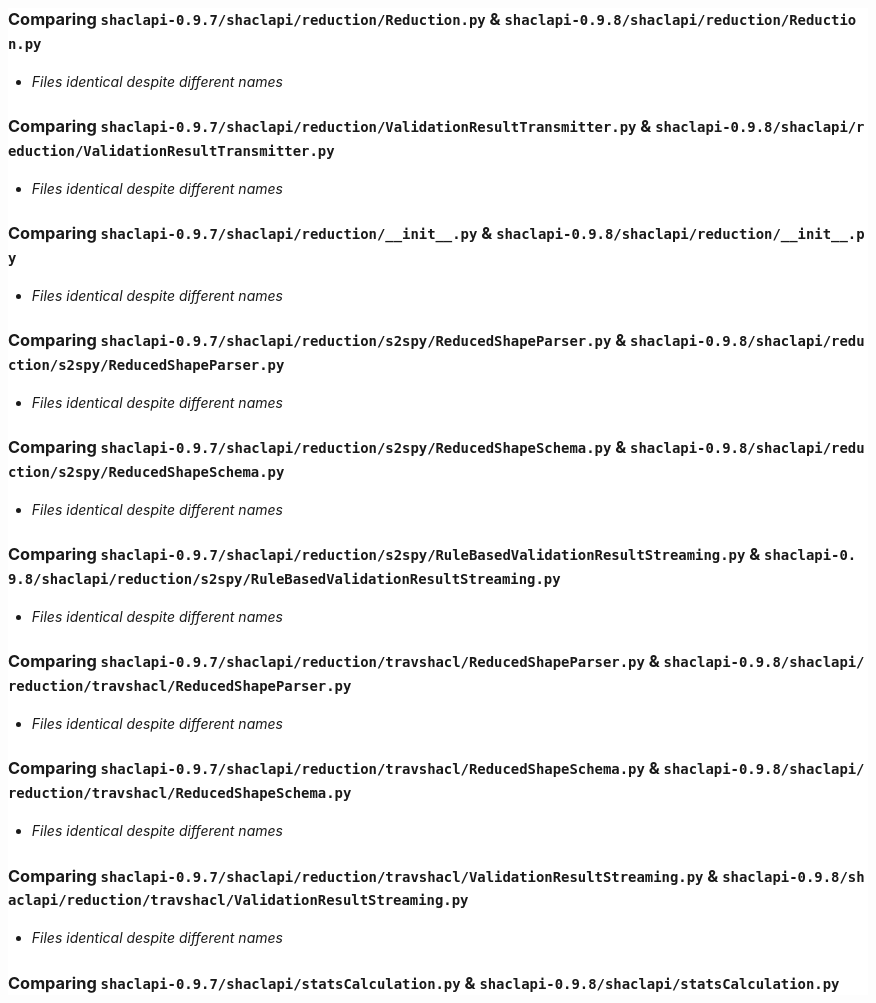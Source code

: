 ### Comparing `shaclapi-0.9.7/shaclapi/reduction/Reduction.py` & `shaclapi-0.9.8/shaclapi/reduction/Reduction.py`

 * *Files identical despite different names*

### Comparing `shaclapi-0.9.7/shaclapi/reduction/ValidationResultTransmitter.py` & `shaclapi-0.9.8/shaclapi/reduction/ValidationResultTransmitter.py`

 * *Files identical despite different names*

### Comparing `shaclapi-0.9.7/shaclapi/reduction/__init__.py` & `shaclapi-0.9.8/shaclapi/reduction/__init__.py`

 * *Files identical despite different names*

### Comparing `shaclapi-0.9.7/shaclapi/reduction/s2spy/ReducedShapeParser.py` & `shaclapi-0.9.8/shaclapi/reduction/s2spy/ReducedShapeParser.py`

 * *Files identical despite different names*

### Comparing `shaclapi-0.9.7/shaclapi/reduction/s2spy/ReducedShapeSchema.py` & `shaclapi-0.9.8/shaclapi/reduction/s2spy/ReducedShapeSchema.py`

 * *Files identical despite different names*

### Comparing `shaclapi-0.9.7/shaclapi/reduction/s2spy/RuleBasedValidationResultStreaming.py` & `shaclapi-0.9.8/shaclapi/reduction/s2spy/RuleBasedValidationResultStreaming.py`

 * *Files identical despite different names*

### Comparing `shaclapi-0.9.7/shaclapi/reduction/travshacl/ReducedShapeParser.py` & `shaclapi-0.9.8/shaclapi/reduction/travshacl/ReducedShapeParser.py`

 * *Files identical despite different names*

### Comparing `shaclapi-0.9.7/shaclapi/reduction/travshacl/ReducedShapeSchema.py` & `shaclapi-0.9.8/shaclapi/reduction/travshacl/ReducedShapeSchema.py`

 * *Files identical despite different names*

### Comparing `shaclapi-0.9.7/shaclapi/reduction/travshacl/ValidationResultStreaming.py` & `shaclapi-0.9.8/shaclapi/reduction/travshacl/ValidationResultStreaming.py`

 * *Files identical despite different names*

### Comparing `shaclapi-0.9.7/shaclapi/statsCalculation.py` & `shaclapi-0.9.8/shaclapi/statsCalculation.py`
